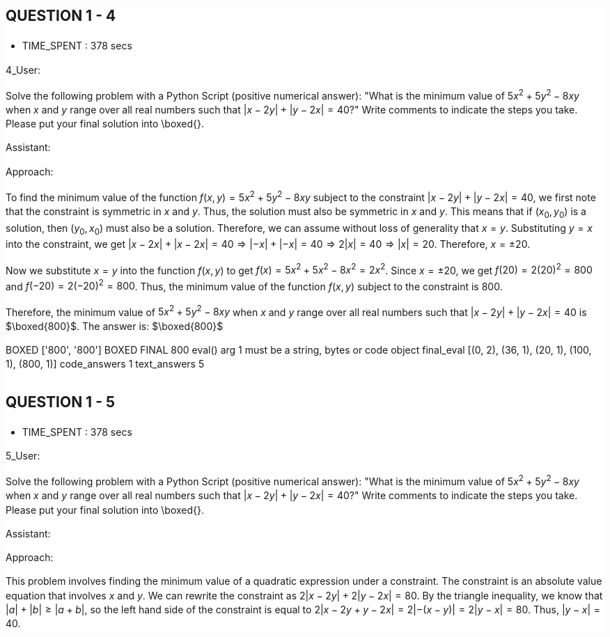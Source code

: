 

## QUESTION 1 - 4 
- TIME_SPENT : 378 secs

4_User:

Solve the following problem with a Python Script (positive numerical answer):
"What is the minimum value of $5x^2+5y^2-8xy$ when $x$ and $y$ range over all real numbers such that $|x-2y| + |y-2x| = 40$?"
Write comments to indicate the steps you take. Please put your final solution into \boxed{}.

Assistant:

Approach:


To find the minimum value of the function $f(x, y) = 5x^2 + 5y^2 - 8xy$ subject to the constraint $|x - 2y| + |y - 2x| = 40$, we first note that the constraint is symmetric in $x$ and $y$. Thus, the solution must also be symmetric in $x$ and $y$. This means that if $(x_0, y_0)$ is a solution, then $(y_0, x_0)$ must also be a solution. Therefore, we can assume without loss of generality that $x = y$. Substituting $y = x$ into the constraint, we get $|x - 2x| + |x - 2x| = 40 \Rightarrow | - x | + | - x | = 40 \Rightarrow 2 |x| = 40 \Rightarrow |x| = 20$. Therefore, $x = \pm 20$. 

Now we substitute $x = y$ into the function $f(x, y)$ to get $f(x) = 5x^2 + 5x^2 - 8x^2 = 2x^2$. Since $x = \pm 20$, we get $f(20) = 2(20)^2 = 800$ and $f(-20) = 2(-20)^2 = 800$. Thus, the minimum value of the function $f(x, y)$ subject to the constraint is $800$.

Therefore, the minimum value of $5x^2+5y^2-8xy$ when $x$ and $y$ range over all real numbers such that $|x-2y| + |y-2x| = 40$ is $\boxed{800}$.
The answer is: $\boxed{800}$

BOXED ['800', '800']
BOXED FINAL 800
eval() arg 1 must be a string, bytes or code object final_eval
[(0, 2), (36, 1), (20, 1), (100, 1), (800, 1)]
code_answers 1 text_answers 5



## QUESTION 1 - 5 
- TIME_SPENT : 378 secs

5_User:

Solve the following problem with a Python Script (positive numerical answer):
"What is the minimum value of $5x^2+5y^2-8xy$ when $x$ and $y$ range over all real numbers such that $|x-2y| + |y-2x| = 40$?"
Write comments to indicate the steps you take. Please put your final solution into \boxed{}.

Assistant:

Approach:

 This problem involves finding the minimum value of a quadratic expression under a constraint. The constraint is an absolute value equation that involves $x$ and $y$. We can rewrite the constraint as $2|x - 2y| + 2|y - 2x| = 80$. By the triangle inequality, we know that $|a| + |b| \geq |a + b|$, so the left hand side of the constraint is equal to $2|x - 2y + y - 2x| = 2|-(x - y)| = 2|y - x| = 80$. Thus, $|y - x| = 40$. 
